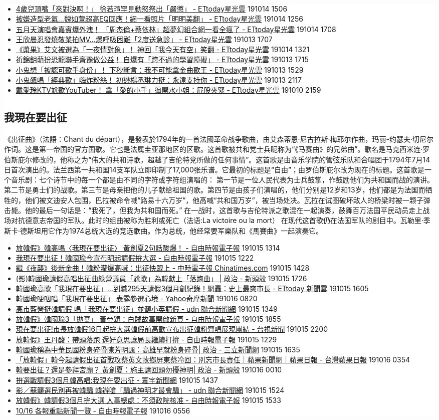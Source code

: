 - [4歲兒頂嘴「來對決啊！」 徐若瑄罕見動怒祭出「嚴懲」 - ETtoday星光雲](https://star.ettoday.net/news/1556647 "4歲兒頂嘴「來對決啊！」 徐若瑄罕見動怒祭出「嚴懲」 - ETtoday星光雲") 191014 1506
- [被嫌造型老氣...魏如萱超高EQ回應！網一看照片「明明美翻」 - ETtoday星光雲](https://star.ettoday.net/news/1556511 "被嫌造型老氣...魏如萱超高EQ回應！網一看照片「明明美翻」 - ETtoday星光雲") 191014 1256
- [五月天演唱會嘉賓爆外洩！ 「周杰倫+蔡依林」超夢幻組合網一看全瘋了 - ETtoday星光雲](https://star.ettoday.net/news/1556731 "五月天演唱會嘉賓爆外洩！ 「周杰倫+蔡依林」超夢幻組合網一看全瘋了 - ETtoday星光雲") 191014 1708
- [王欣晨忍發燒敬業拍MV...爆呼吸困難「2度送急診」 - ETtoday星光雲](https://star.ettoday.net/news/1556089 "王欣晨忍發燒敬業拍MV...爆呼吸困難「2度送急診」 - ETtoday星光雲") 191013 1707
- [《漿果》艾文被選為「一夜情對象」！ 神回「我今天有空」笑翻 - ETtoday星光雲](https://star.ettoday.net/news/1556170 "《漿果》艾文被選為「一夜情對象」！ 神回「我今天有空」笑翻 - ETtoday星光雲") 191014 1321
- [祈錦鈅萌扮恐龍聯手齊豫做公益！ 自爆有「跨不過的學習障礙」 - ETtoday星光雲](https://star.ettoday.net/news/1556097 "祈錦鈅萌扮恐龍聯手齊豫做公益！ 自爆有「跨不過的學習障礙」 - ETtoday星光雲") 191013 1715
- [小鬼想「被認可歌手身份」！ 下秒斷言：我不可能拿金曲歌王 - ETtoday星光雲](https://star.ettoday.net/news/1556030 "小鬼想「被認可歌手身份」！ 下秒斷言：我不可能拿金曲歌王 - ETtoday星光雲") 191013 1529
- [小鬼飆唱「經典歌」嗨炸粉絲！ 初戀楊丞琳力挺：永遠支持你 - ETtoday星光雲](https://star.ettoday.net/news/1556190 "小鬼飆唱「經典歌」嗨炸粉絲！ 初戀楊丞琳力挺：永遠支持你 - ETtoday星光雲") 191013 2117
- [戴愛玲KTV尬歌YouTuber！ 拿「愛的小手」逼開水小姐：屁股夾緊 - ETtoday星光雲](https://star.ettoday.net/news/1554690 "戴愛玲KTV尬歌YouTuber！ 拿「愛的小手」逼開水小姐：屁股夾緊 - ETtoday星光雲") 191010 2159

## 我現在要出征

《出征曲》（法語：Chant du départ），是發表於1794年的一首法國革命战争歌曲，由艾森蒂恩·尼古拉斯·梅耶尔作曲，玛丽-约瑟夫·切尼尔作词。这是第一帝国的官方国歌。它也是法属圭亚那地区的区歌。这首歌被共和党士兵昵称为“《马赛曲》的兄弟曲”。歌名是马克西米连·罗伯斯庇尔修改的，他称之为“伟大的共和诗歌，超越了吉伦特党所做的任何事情”。这首歌是由音乐学院的管弦乐队和合唱团于1794年7月14日首次演出的。法兰西第一共和国14支军队立即印制了17,000张乐谱。它最初的标题是“自由”；由罗伯斯庇尔改为现在的标题。这首歌是一个音乐剧：七个诗节中的每一个都是由不同的字符或字符组演唱的：
第一节是一位人民代表为士兵鼓掌，作鼓励他们为共和国而战的演讲。第二节是勇士们的战歌。第三节是母亲把他的儿子献给祖国的歌。第四节是由孩子们演唱的，他们分别是12岁和13岁，他们都是为法国而牺牲的，他们被文迪安人包围，巴拉被命令喊“路易十六万岁”，他高喊“共和国万岁”，被当场处决。瓦拉在试图破坏敌人的桥梁时被一颗子弹击毙。他的最后一句话是：“我死了，但我为共和国而死。”
在一战时，这首歌与吉伦特派之歌混在一起演奏，鼓舞百万法国平民动员走上战场对抗德意志帝国的军队。此时的组曲被称为胜利或死亡（法语:La victoire ou la mort）
在现代这首歌仍在法国军队的剧目中。瓦勒里·季斯卡·德斯坦用它作为1974总统大选的竞选歌曲。作为总统，他经常要军樂队和《馬賽曲》一起演奏它。
- [放韓假》韓高唱〈我現在要出征〉 黃創夏2句話酸爆！ - 自由時報電子報](https://news.ltn.com.tw/news/politics/breakingnews/2946548 "放韓假》韓高唱〈我現在要出征〉 黃創夏2句話酸爆！ - 自由時報電子報") 191015 1314
- [我現在要出征！韓國瑜今宣布明起請假拚大選 - 自由時報電子報](https://news.ltn.com.tw/news/politics/breakingnews/2946628 "我現在要出征！韓國瑜今宣布明起請假拚大選 - 自由時報電子報") 191015 1222
- [繼《夜襲》後新金曲！韓粉灌爆高喊：出征快跟上 - 中時電子報 Chinatimes.com](https://www.chinatimes.com/realtimenews/20191015002723-260407 "繼《夜襲》後新金曲！韓粉灌爆高喊：出征快跟上 - 中時電子報 Chinatimes.com") 191015 1428
- [(影)韓國瑜請假高唱出征曲綠營議員「尬歌」為韓獻上「落跑曲」 | 政治 - 新頭殼](https://newtalk.tw/news/view/2019-10-15/311859 "(影)韓國瑜請假高唱出征曲綠營議員「尬歌」為韓獻上「落跑曲」 | 政治 - 新頭殼") 191015 1726
- [韓國瑜高歌「我現在要出征」...到職295天請假3個月創紀錄！網轟：史上最爽市長 - ETtoday 新聞雲](https://www.ettoday.net/news/20191015/1557513.htm "韓國瑜高歌「我現在要出征」...到職295天請假3個月創紀錄！網轟：史上最爽市長 - ETtoday 新聞雲") 191015 1605
- [韓國瑜哽咽唱「我現在要出征」 表露參選心境 - Yahoo奇摩新聞](https://tw.news.yahoo.com/%E9%9F%93%E5%9C%8B%E7%91%9C%E5%93%BD%E5%92%BD%E5%94%B1-%E6%88%91%E7%8F%BE%E5%9C%A8%E8%A6%81%E5%87%BA%E5%BE%81-%E8%A1%A8%E9%9C%B2%E5%8F%83%E9%81%B8%E5%BF%83%E5%A2%83-002000100.html "韓國瑜哽咽唱「我現在要出征」 表露參選心境 - Yahoo奇摩新聞") 191016 0820
- [高市藍營挺韓請假 唱「我現在要出征」並籲小英請假 - udn 聯合新聞網](https://udn.com/news/story/12702/4105300 "高市藍營挺韓請假 唱「我現在要出征」並籲小英請假 - udn 聯合新聞網") 191015 1349
- [放韓假》韓國瑜3「拋棄」 黃帝穎：白賊故事開啟新頁 - 自由時報電子報](https://news.ltn.com.tw/news/politics/breakingnews/2947019 "放韓假》韓國瑜3「拋棄」 黃帝穎：白賊故事開啟新頁 - 自由時報電子報") 191015 1855
- [現在要出征!市長放韓假16日起拚大選韓假前高歌宣布出征韓粉齊唱展現團結 - 台視新聞](https://www.ttv.com.tw/news/view/10810150029900N/579 "現在要出征!市長放韓假16日起拚大選韓假前高歌宣布出征韓粉齊唱展現團結 - 台視新聞") 191015 2200
- [放韓假》王丹酸：帶頭落跑 還好意思讓局長繼續打拚 - 自由時報電子報](https://news.ltn.com.tw/news/Taipei/breakingnews/2946641 "放韓假》王丹酸：帶頭落跑 還好意思讓局長繼續打拚 - 自由時報電子報") 191015 1229
- [韓國瑜稱為中華民國粉身碎骨陳芳明諷：高雄早就粉身碎骨| 政治 - 三立新聞網](https://www.setn.com/News.aspx?NewsID=618832 "韓國瑜稱為中華民國粉身碎骨陳芳明諷：高雄早就粉身碎骨| 政治 - 三立新聞網") 191015 1635
- [「放韓假」韓今起請假出征首戰攻蔡英文故鄉屏東蔡冷回：別忘市長責任｜蘋果新聞網｜蘋果日報 - 台灣蘋果日報](https://tw.appledaily.com/headline/daily/20191016/38471475/ "「放韓假」韓今起請假出征首戰攻蔡英文故鄉屏東蔡冷回：別忘市長責任｜蘋果新聞網｜蘋果日報 - 台灣蘋果日報") 191016 0354
- [韓要出征？還是參拜宮廟？ 黃創夏：施主請回頭勿擾神明| 政治 - 新頭殼](https://newtalk.tw/news/view/2019-10-16/312051 "韓要出征？還是參拜宮廟？ 黃創夏：施主請回頭勿擾神明| 政治 - 新頭殼") 191016 0010
- [拚選戰請假3個月韓高唱:我現在要出征 - 寰宇新聞網](http://globalnewstv.com.tw/201910/83965/ "拚選戰請假3個月韓高唱:我現在要出征 - 寰宇新聞網") 191015 1437
- [影／蘇籲選民別再被韓騙 韓辦嗆「騙過神明才最會騙」 - udn 聯合新聞網](https://udn.com/news/story/12702/4105540 "影／蘇籲選民別再被韓騙 韓辦嗆「騙過神明才最會騙」 - udn 聯合新聞網") 191015 1524
- [放韓假》韓請假3個月拚大選 人事總處：不須政院核准 - 自由時報電子報](https://news.ltn.com.tw/news/politics/breakingnews/2946893 "放韓假》韓請假3個月拚大選 人事總處：不須政院核准 - 自由時報電子報") 191015 1533
- [10/16 各報重點新聞一覽 - 自由時報電子報](https://news.ltn.com.tw/news/life/breakingnews/2947484 "10/16 各報重點新聞一覽 - 自由時報電子報") 191016 0556